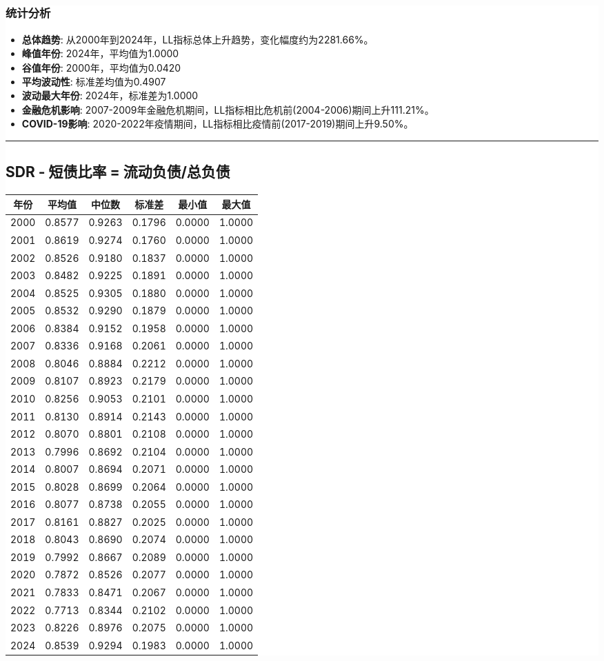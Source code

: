 ### 统计分析

- **总体趋势**: 从2000年到2024年，LL指标总体上升趋势，变化幅度约为2281.66%。
- **峰值年份**: 2024年，平均值为1.0000
- **谷值年份**: 2000年，平均值为0.0420
- **平均波动性**: 标准差均值为0.4907
- **波动最大年份**: 2024年，标准差为1.0000
- **金融危机影响**: 2007-2009年金融危机期间，LL指标相比危机前(2004-2006)期间上升111.21%。
- **COVID-19影响**: 2020-2022年疫情期间，LL指标相比疫情前(2017-2019)期间上升9.50%。

---

## SDR - 短债比率 = 流动负债/总负债

| 年份 | 平均值 | 中位数 | 标准差 | 最小值 | 最大值 |
|------|--------|--------|--------|--------|--------|
| 2000 | 0.8577 | 0.9263 | 0.1796 | 0.0000 | 1.0000 |
| 2001 | 0.8619 | 0.9274 | 0.1760 | 0.0000 | 1.0000 |
| 2002 | 0.8526 | 0.9180 | 0.1837 | 0.0000 | 1.0000 |
| 2003 | 0.8482 | 0.9225 | 0.1891 | 0.0000 | 1.0000 |
| 2004 | 0.8525 | 0.9305 | 0.1880 | 0.0000 | 1.0000 |
| 2005 | 0.8532 | 0.9290 | 0.1879 | 0.0000 | 1.0000 |
| 2006 | 0.8384 | 0.9152 | 0.1958 | 0.0000 | 1.0000 |
| 2007 | 0.8336 | 0.9168 | 0.2061 | 0.0000 | 1.0000 |
| 2008 | 0.8046 | 0.8884 | 0.2212 | 0.0000 | 1.0000 |
| 2009 | 0.8107 | 0.8923 | 0.2179 | 0.0000 | 1.0000 |
| 2010 | 0.8256 | 0.9053 | 0.2101 | 0.0000 | 1.0000 |
| 2011 | 0.8130 | 0.8914 | 0.2143 | 0.0000 | 1.0000 |
| 2012 | 0.8070 | 0.8801 | 0.2108 | 0.0000 | 1.0000 |
| 2013 | 0.7996 | 0.8692 | 0.2104 | 0.0000 | 1.0000 |
| 2014 | 0.8007 | 0.8694 | 0.2071 | 0.0000 | 1.0000 |
| 2015 | 0.8028 | 0.8699 | 0.2064 | 0.0000 | 1.0000 |
| 2016 | 0.8077 | 0.8738 | 0.2055 | 0.0000 | 1.0000 |
| 2017 | 0.8161 | 0.8827 | 0.2025 | 0.0000 | 1.0000 |
| 2018 | 0.8043 | 0.8690 | 0.2074 | 0.0000 | 1.0000 |
| 2019 | 0.7992 | 0.8667 | 0.2089 | 0.0000 | 1.0000 |
| 2020 | 0.7872 | 0.8526 | 0.2077 | 0.0000 | 1.0000 |
| 2021 | 0.7833 | 0.8471 | 0.2067 | 0.0000 | 1.0000 |
| 2022 | 0.7713 | 0.8344 | 0.2102 | 0.0000 | 1.0000 |
| 2023 | 0.8226 | 0.8976 | 0.2075 | 0.0000 | 1.0000 |
| 2024 | 0.8539 | 0.9294 | 0.1983 | 0.0000 | 1.0000 |
